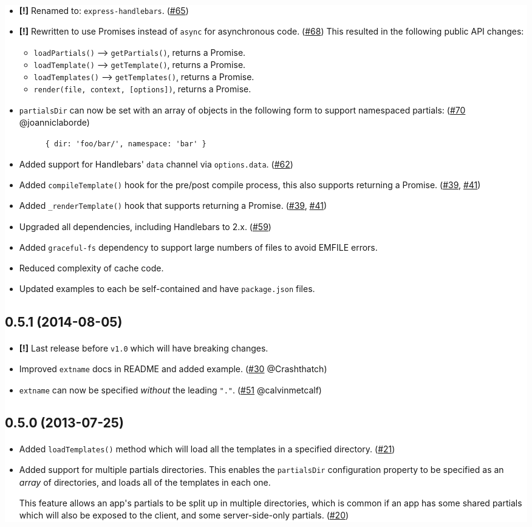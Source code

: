 * __[!]__ Renamed to: `express-handlebars`. ([#65][])

* __[!]__ Rewritten to use Promises instead of `async` for asynchronous code.
	([#68][]) This resulted in the following public API changes:

	* `loadPartials()` --> `getPartials()`, returns a Promise.
	* `loadTemplate()` --> `getTemplate()`, returns a Promise.
	* `loadTemplates()` --> `getTemplates()`, returns a Promise.
	* `render(file, context, [options])`, returns a Promise.


* `partialsDir` can now be set with an array of objects in the following form to
	support namespaced partials: ([#70][] @joanniclaborde)

			{ dir: 'foo/bar/', namespace: 'bar' }

* Added support for Handlebars' `data` channel via `options.data`. ([#62][])

* Added `compileTemplate()` hook for the pre/post compile process, this also
	supports returning a Promise. ([#39][], [#41][])

* Added `_renderTemplate()` hook that supports returning a Promise.
	([#39][], [#41][])

* Upgraded all dependencies, including Handlebars to 2.x. ([#59][])

* Added `graceful-fs` dependency to support large numbers of files to avoid
	EMFILE errors.

* Reduced complexity of cache code.

* Updated examples to each be self-contained and have `package.json` files.


[#39]: https://github.com/ericf/express-handlebars/issues/39
[#41]: https://github.com/ericf/express-handlebars/issues/41
[#59]: https://github.com/ericf/express-handlebars/issues/59
[#62]: https://github.com/ericf/express-handlebars/issues/62
[#65]: https://github.com/ericf/express-handlebars/issues/65
[#68]: https://github.com/ericf/express-handlebars/issues/68
[#70]: https://github.com/ericf/express-handlebars/issues/70


0.5.1 (2014-08-05)
------------------

* __[!]__ Last release before `v1.0` which will have breaking changes.

* Improved `extname` docs in README and added example. ([#30][] @Crashthatch)

* `extname` can now be specified _without_ the leading `"."`.
	([#51][] @calvinmetcalf)


[#30]: https://github.com/ericf/express-handlebars/issues/30
[#51]: https://github.com/ericf/express-handlebars/issues/51


0.5.0 (2013-07-25)
------------------

* Added `loadTemplates()` method which will load all the templates in a
	specified directory. ([#21][])

* Added support for multiple partials directories. This enables the
	`partialsDir` configuration property to be specified as an *array* of
	directories, and loads all of the templates in each one.

	This feature allows an app's partials to be split up in multiple directories,
	which is common if an app has some shared partials which will also be exposed
	to the client, and some server-side-only partials. ([#20][])


[#125]: https://github.com/ericf/express-handlebars/issues/125
[#89]: https://github.com/ericf/express-handlebars/issues/89
[#95]: https://github.com/ericf/express-handlebars/issues/95
[#101]: https://github.com/ericf/express-handlebars/issues/101
[#105]: https://github.com/ericf/express-handlebars/issues/105
[#113]: https://github.com/ericf/express-handlebars/issues/113
[#98]: https://github.com/ericf/express-handlebars/issues/98
[#82]: https://github.com/ericf/express-handlebars/issues/82
[#81]: https://github.com/ericf/express-handlebars/issues/81
[#76]: https://github.com/ericf/express-handlebars/issues/76
[#78]: https://github.com/ericf/express-handlebars/issues/78
[#73]: https://github.com/ericf/express-handlebars/issues/73
[#20]: https://github.com/ericf/express-handlebars/issues/20
[#21]: https://github.com/ericf/express-handlebars/issues/21
[#22]: https://github.com/ericf/express-handlebars/issues/22
[#27]: https://github.com/ericf/express-handlebars/issues/27
[#14]: https://github.com/ericf/express-handlebars/issues/14
[#7]: https://github.com/ericf/express-handlebars/issues/7
[#3]: https://github.com/ericf/express-handlebars/issues/3
[#11]: https://github.com/ericf/express-handlebars/issues/11
[#9]: https://github.com/ericf/express-handlebars/issues/9
[#1]: https://github.com/ericf/express-handlebars/issues/1
[#2]: https://github.com/ericf/express-handlebars/issues/2
[#5]: https://github.com/ericf/express-handlebars/issues/5